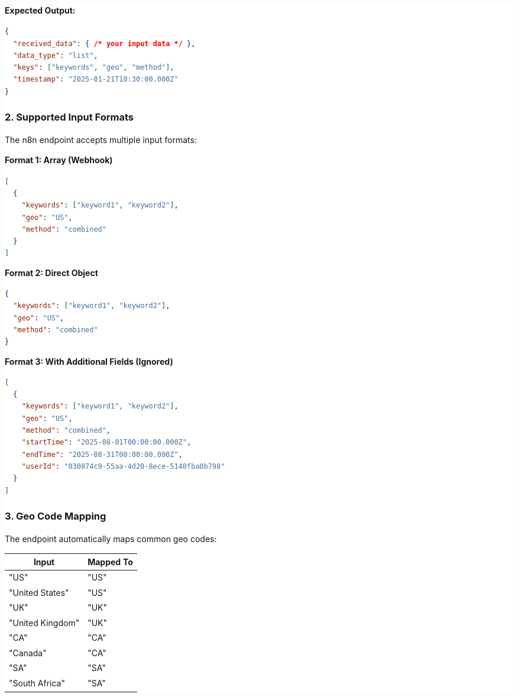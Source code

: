 **Expected Output:**
```json
{
  "received_data": { /* your input data */ },
  "data_type": "list",
  "keys": ["keywords", "geo", "method"],
  "timestamp": "2025-01-21T10:30:00.000Z"
}
```

### 2. Supported Input Formats

The n8n endpoint accepts multiple input formats:

**Format 1: Array (Webhook)**
```json
[
  {
    "keywords": ["keyword1", "keyword2"],
    "geo": "US",
    "method": "combined"
  }
]
```

**Format 2: Direct Object**
```json
{
  "keywords": ["keyword1", "keyword2"],
  "geo": "US",
  "method": "combined"
}
```

**Format 3: With Additional Fields (Ignored)**
```json
[
  {
    "keywords": ["keyword1", "keyword2"],
    "geo": "US",
    "method": "combined",
    "startTime": "2025-08-01T00:00:00.000Z",
    "endTime": "2025-08-31T00:00:00.000Z",
    "userId": "030874c9-55aa-4d20-8ece-5140fba0b798"
  }
]
```

### 3. Geo Code Mapping

The endpoint automatically maps common geo codes:

| Input | Mapped To |
|-------|-----------|
| "US" | "US" |
| "United States" | "US" |
| "UK" | "UK" |
| "United Kingdom" | "UK" |
| "CA" | "CA" |
| "Canada" | "CA" |
| "SA" | "SA" |
| "South Africa" | "SA" |